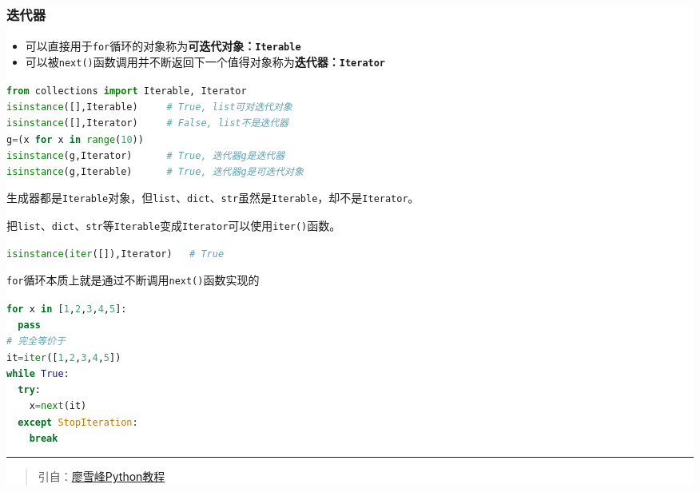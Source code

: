### 迭代器

- 可以直接用于`for`循环的对象称为**可迭代对象：`Iterable`**
- 可以被`next()`函数调用并不断返回下一个值得对象称为**迭代器：`Iterator`**

```python
from collections import Iterable, Iterator
isinstance([],Iterable)		# True, list可对迭代对象
isinstance([],Iterator)		# False, list不是迭代器
g=(x for x in range(10))
isinstance(g,Iterator)		# True, 迭代器g是迭代器
isinstance(g,Iterable)		# True, 迭代器g是可迭代对象
```

生成器都是`Iterable`对象，但`list`、`dict`、`str`虽然是`Iterable`，却不是`Iterator`。

把`list`、`dict`、`str`等`Iterable`变成`Iterator`可以使用`iter()`函数。

```python
isinstance(iter([]),Iterator)	# True
```

`for`循环本质上就是通过不断调用`next()`函数实现的

```python
for x in [1,2,3,4,5]:
  pass
# 完全等价于
it=iter([1,2,3,4,5])
while True:
  try:
    x=next(it)
  except StopIteration:
    break
```



---

> 引自：[廖雪峰Python教程](https://www.liaoxuefeng.com/wiki/0014316089557264a6b348958f449949df42a6d3a2e542c000)


